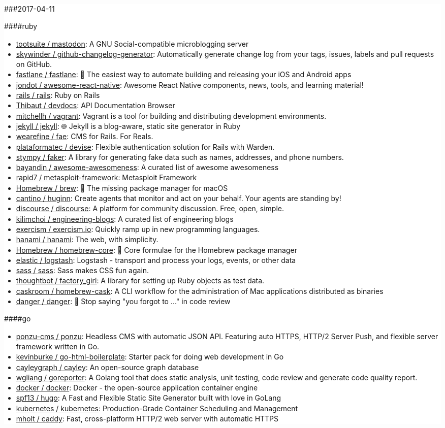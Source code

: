 ###2017-04-11

####ruby
* [tootsuite / mastodon](https://github.com/tootsuite/mastodon): A GNU Social-compatible microblogging server
* [skywinder / github-changelog-generator](https://github.com/skywinder/github-changelog-generator): Automatically generate change log from your tags, issues, labels and pull requests on GitHub.
* [fastlane / fastlane](https://github.com/fastlane/fastlane): 🚀 The easiest way to automate building and releasing your iOS and Android apps
* [jondot / awesome-react-native](https://github.com/jondot/awesome-react-native): Awesome React Native components, news, tools, and learning material!
* [rails / rails](https://github.com/rails/rails): Ruby on Rails
* [Thibaut / devdocs](https://github.com/Thibaut/devdocs): API Documentation Browser
* [mitchellh / vagrant](https://github.com/mitchellh/vagrant): Vagrant is a tool for building and distributing development environments.
* [jekyll / jekyll](https://github.com/jekyll/jekyll): 🌐 Jekyll is a blog-aware, static site generator in Ruby
* [wearefine / fae](https://github.com/wearefine/fae): CMS for Rails. For Reals.
* [plataformatec / devise](https://github.com/plataformatec/devise): Flexible authentication solution for Rails with Warden.
* [stympy / faker](https://github.com/stympy/faker): A library for generating fake data such as names, addresses, and phone numbers.
* [bayandin / awesome-awesomeness](https://github.com/bayandin/awesome-awesomeness): A curated list of awesome awesomeness
* [rapid7 / metasploit-framework](https://github.com/rapid7/metasploit-framework): Metasploit Framework
* [Homebrew / brew](https://github.com/Homebrew/brew): 🍺 The missing package manager for macOS
* [cantino / huginn](https://github.com/cantino/huginn): Create agents that monitor and act on your behalf. Your agents are standing by!
* [discourse / discourse](https://github.com/discourse/discourse): A platform for community discussion. Free, open, simple.
* [kilimchoi / engineering-blogs](https://github.com/kilimchoi/engineering-blogs): A curated list of engineering blogs
* [exercism / exercism.io](https://github.com/exercism/exercism.io): Quickly ramp up in new programming languages.
* [hanami / hanami](https://github.com/hanami/hanami): The web, with simplicity.
* [Homebrew / homebrew-core](https://github.com/Homebrew/homebrew-core): 🍻 Core formulae for the Homebrew package manager
* [elastic / logstash](https://github.com/elastic/logstash): Logstash - transport and process your logs, events, or other data
* [sass / sass](https://github.com/sass/sass): Sass makes CSS fun again.
* [thoughtbot / factory_girl](https://github.com/thoughtbot/factory_girl): A library for setting up Ruby objects as test data.
* [caskroom / homebrew-cask](https://github.com/caskroom/homebrew-cask): A CLI workflow for the administration of Mac applications distributed as binaries
* [danger / danger](https://github.com/danger/danger): 🚫 Stop saying "you forgot to …" in code review

####go
* [ponzu-cms / ponzu](https://github.com/ponzu-cms/ponzu): Headless CMS with automatic JSON API. Featuring auto HTTPS, HTTP/2 Server Push, and flexible server framework written in Go.
* [kevinburke / go-html-boilerplate](https://github.com/kevinburke/go-html-boilerplate): Starter pack for doing web development in Go
* [cayleygraph / cayley](https://github.com/cayleygraph/cayley): An open-source graph database
* [wgliang / goreporter](https://github.com/wgliang/goreporter): A Golang tool that does static analysis, unit testing, code review and generate code quality report.
* [docker / docker](https://github.com/docker/docker): Docker - the open-source application container engine
* [spf13 / hugo](https://github.com/spf13/hugo): A Fast and Flexible Static Site Generator built with love in GoLang
* [kubernetes / kubernetes](https://github.com/kubernetes/kubernetes): Production-Grade Container Scheduling and Management
* [mholt / caddy](https://github.com/mholt/caddy): Fast, cross-platform HTTP/2 web server with automatic HTTPS